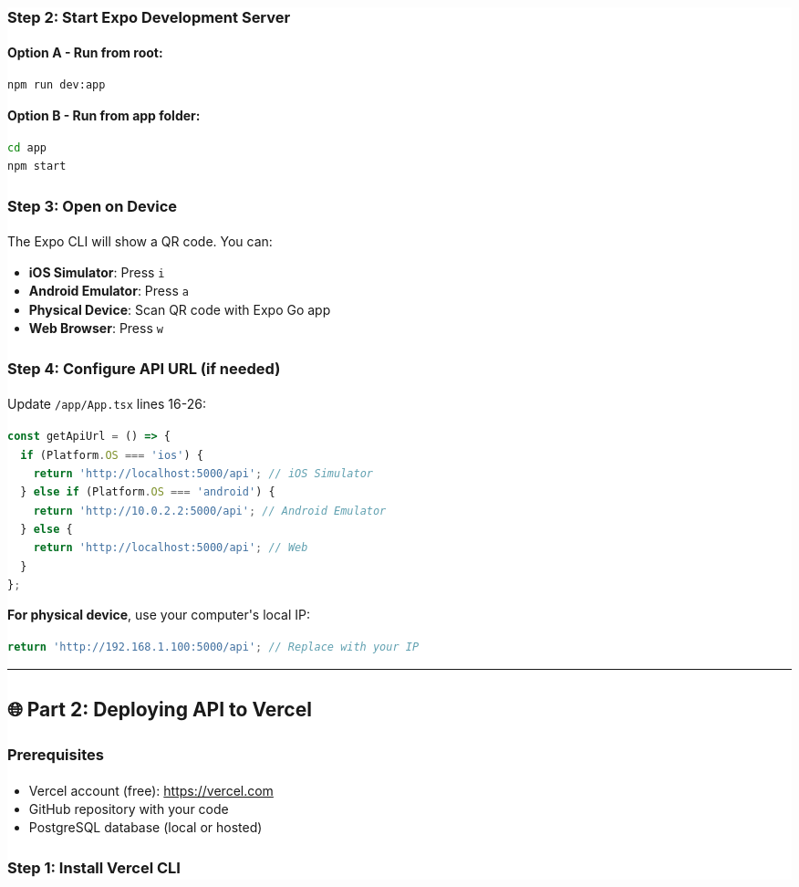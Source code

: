 ### Step 2: Start Expo Development Server

**Option A - Run from root:**
```bash
npm run dev:app
```

**Option B - Run from app folder:**
```bash
cd app
npm start
```

### Step 3: Open on Device

The Expo CLI will show a QR code. You can:

- **iOS Simulator**: Press `i`
- **Android Emulator**: Press `a`
- **Physical Device**: Scan QR code with Expo Go app
- **Web Browser**: Press `w`

### Step 4: Configure API URL (if needed)

Update `/app/App.tsx` lines 16-26:

```typescript
const getApiUrl = () => {
  if (Platform.OS === 'ios') {
    return 'http://localhost:5000/api'; // iOS Simulator
  } else if (Platform.OS === 'android') {
    return 'http://10.0.2.2:5000/api'; // Android Emulator
  } else {
    return 'http://localhost:5000/api'; // Web
  }
};
```

**For physical device**, use your computer's local IP:

```typescript
return 'http://192.168.1.100:5000/api'; // Replace with your IP
```

---

## 🌐 Part 2: Deploying API to Vercel

### Prerequisites

- Vercel account (free): https://vercel.com
- GitHub repository with your code
- PostgreSQL database (local or hosted)

### Step 1: Install Vercel CLI
